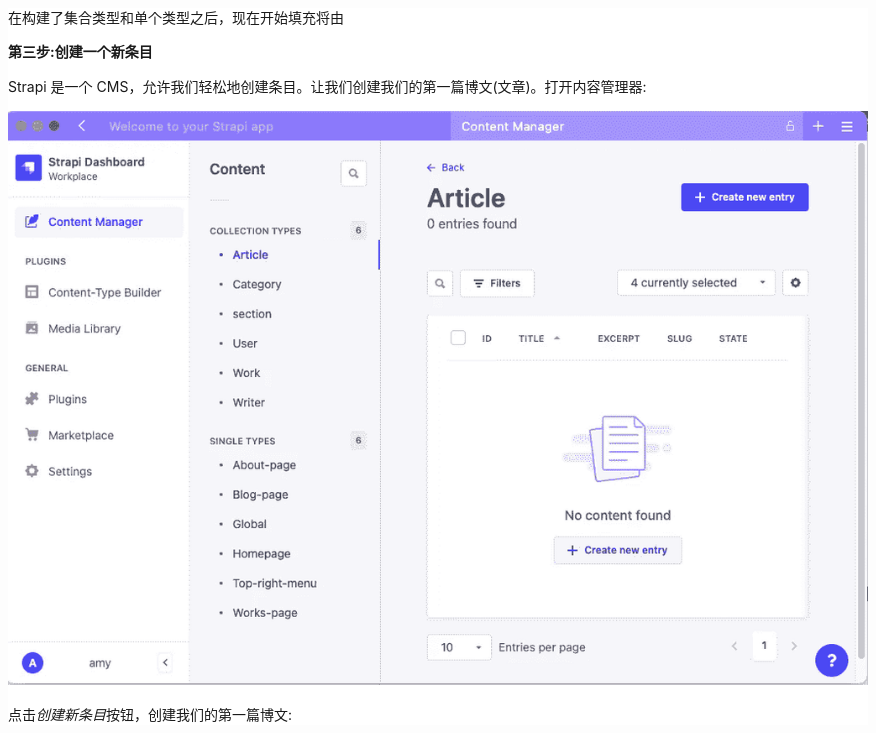 
在构建了集合类型和单个类型之后，现在开始填充将由

**第三步:创建一个新条目**

Strapi 是一个 CMS，允许我们轻松地创建条目。让我们创建我们的第一篇博文(文章)。打开内容管理器:

![](img/20575ad98b925e5f4e72586429ac799a.png)

点击*创建新条目*按钮，创建我们的第一篇博文:
